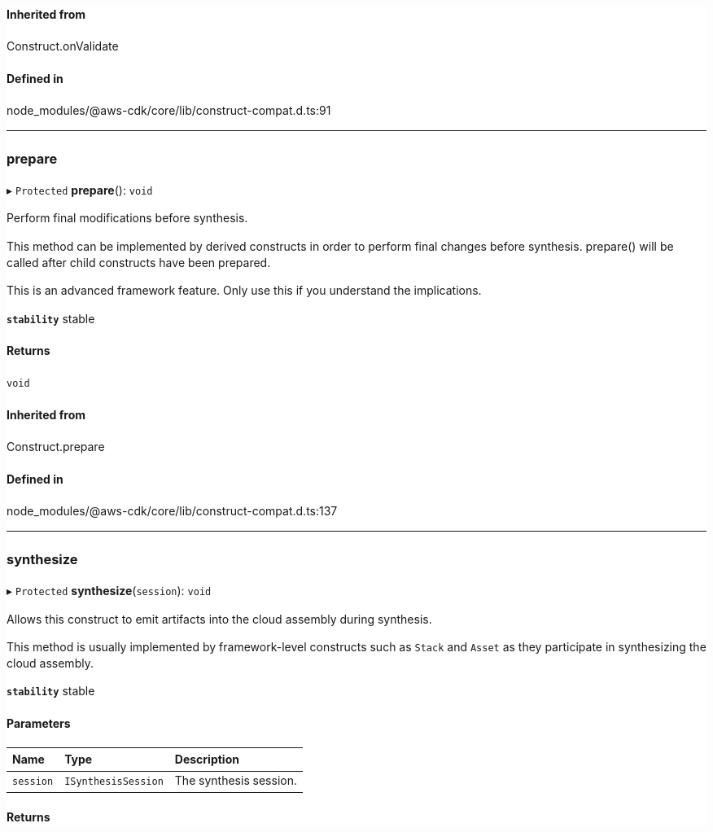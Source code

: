 #### Inherited from

Construct.onValidate

#### Defined in

node_modules/@aws-cdk/core/lib/construct-compat.d.ts:91

___

### prepare

▸ `Protected` **prepare**(): `void`

Perform final modifications before synthesis.

This method can be implemented by derived constructs in order to perform
final changes before synthesis. prepare() will be called after child
constructs have been prepared.

This is an advanced framework feature. Only use this if you
understand the implications.

**`stability`** stable

#### Returns

`void`

#### Inherited from

Construct.prepare

#### Defined in

node_modules/@aws-cdk/core/lib/construct-compat.d.ts:137

___

### synthesize

▸ `Protected` **synthesize**(`session`): `void`

Allows this construct to emit artifacts into the cloud assembly during synthesis.

This method is usually implemented by framework-level constructs such as `Stack` and `Asset`
as they participate in synthesizing the cloud assembly.

**`stability`** stable

#### Parameters

| Name | Type | Description |
| :------ | :------ | :------ |
| `session` | `ISynthesisSession` | The synthesis session. |

#### Returns
